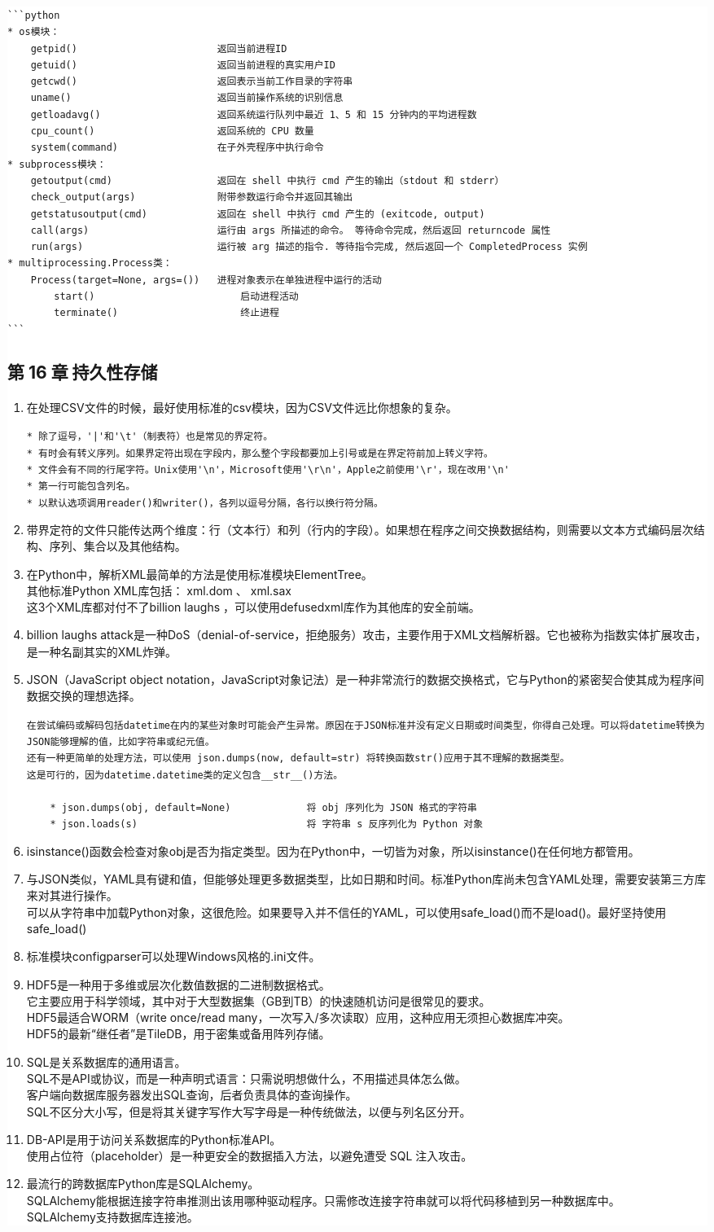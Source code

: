     ```python
    * os模块：
        getpid()                        返回当前进程ID
        getuid()                        返回当前进程的真实用户ID
        getcwd()                        返回表示当前工作目录的字符串
        uname()                         返回当前操作系统的识别信息
        getloadavg()                    返回系统运行队列中最近 1、5 和 15 分钟内的平均进程数
        cpu_count()                     返回系统的 CPU 数量
        system(command)                 在子外壳程序中执行命令
    * subprocess模块：
        getoutput(cmd)                  返回在 shell 中执行 cmd 产生的输出（stdout 和 stderr）
        check_output(args)              附带参数运行命令并返回其输出
        getstatusoutput(cmd)            返回在 shell 中执行 cmd 产生的 (exitcode, output)
        call(args)                      运行由 args 所描述的命令。 等待命令完成，然后返回 returncode 属性
        run(args)                       运行被 arg 描述的指令. 等待指令完成, 然后返回一个 CompletedProcess 实例
    * multiprocessing.Process类：
        Process(target=None, args=())   进程对象表示在单独进程中运行的活动
            start()                         启动进程活动
            terminate()                     终止进程
    ```

## 第 16 章  持久性存储

1. 在处理CSV文件的时候，最好使用标准的csv模块，因为CSV文件远比你想象的复杂。

    ```text
    * 除了逗号，'|'和'\t'（制表符）也是常见的界定符。
    * 有时会有转义序列。如果界定符出现在字段内，那么整个字段都要加上引号或是在界定符前加上转义字符。
    * 文件会有不同的行尾字符。Unix使用'\n'，Microsoft使用'\r\n'，Apple之前使用'\r'，现在改用'\n'
    * 第一行可能包含列名。
    * 以默认选项调用reader()和writer()，各列以逗号分隔，各行以换行符分隔。
    ```

2. 带界定符的文件只能传达两个维度：行（文本行）和列（行内的字段）。如果想在程序之间交换数据结构，则需要以文本方式编码层次结构、序列、集合以及其他结构。
3. 在Python中，解析XML最简单的方法是使用标准模块ElementTree。  
    其他标准Python XML库包括： xml.dom 、 xml.sax  
    这3个XML库都对付不了billion laughs ，可以使用defusedxml库作为其他库的安全前端。
4. billion laughs attack是一种DoS（denial-of-service，拒绝服务）攻击，主要作用于XML文档解析器。它也被称为指数实体扩展攻击，是一种名副其实的XML炸弹。  
5. JSON（JavaScript object notation，JavaScript对象记法）是一种非常流行的数据交换格式，它与Python的紧密契合使其成为程序间数据交换的理想选择。

    ```text
    在尝试编码或解码包括datetime在内的某些对象时可能会产生异常。原因在于JSON标准并没有定义日期或时间类型，你得自己处理。可以将datetime转换为JSON能够理解的值，比如字符串或纪元值。
    还有一种更简单的处理方法，可以使用 json.dumps(now, default=str) 将转换函数str()应用于其不理解的数据类型。
    这是可行的，因为datetime.datetime类的定义包含__str__()方法。

        * json.dumps(obj, default=None)             将 obj 序列化为 JSON 格式的字符串
        * json.loads(s)                             将 字符串 s 反序列化为 Python 对象
    ```

6. isinstance()函数会检查对象obj是否为指定类型。因为在Python中，一切皆为对象，所以isinstance()在任何地方都管用。
7. 与JSON类似，YAML具有键和值，但能够处理更多数据类型，比如日期和时间。标准Python库尚未包含YAML处理，需要安装第三方库来对其进行操作。  
    可以从字符串中加载Python对象，这很危险。如果要导入并不信任的YAML，可以使用safe_load()而不是load()。最好坚持使用safe_load()
8. 标准模块configparser可以处理Windows风格的.ini文件。
9. HDF5是一种用于多维或层次化数值数据的二进制数据格式。  
    它主要应用于科学领域，其中对于大型数据集（GB到TB）的快速随机访问是很常见的要求。  
    HDF5最适合WORM（write once/read many，一次写入/多次读取）应用，这种应用无须担心数据库冲突。  
    HDF5的最新“继任者”是TileDB，用于密集或备用阵列存储。
10. SQL是关系数据库的通用语言。  
    SQL不是API或协议，而是一种声明式语言：只需说明想做什么，不用描述具体怎么做。  
    客户端向数据库服务器发出SQL查询，后者负责具体的查询操作。  
    SQL不区分大小写，但是将其关键字写作大写字母是一种传统做法，以便与列名区分开。
11. DB-API是用于访问关系数据库的Python标准API。  
    使用占位符（placeholder）是一种更安全的数据插入方法，以避免遭受 SQL 注入攻击。
12. 最流行的跨数据库Python库是SQLAlchemy。  
    SQLAlchemy能根据连接字符串推测出该用哪种驱动程序。只需修改连接字符串就可以将代码移植到另一种数据库中。  
    SQLAlchemy支持数据库连接池。  